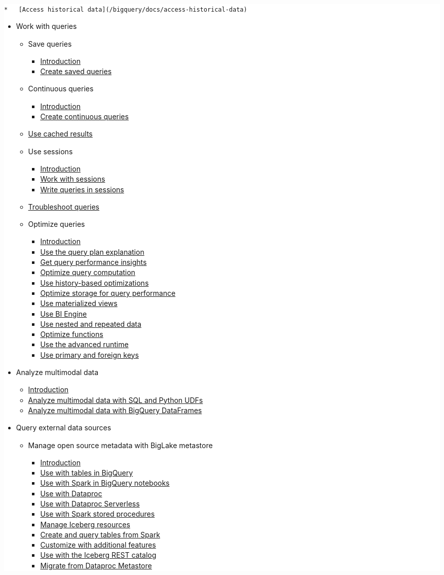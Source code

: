     *   [Access historical data](/bigquery/docs/access-historical-data)
    
*   Work with queries
    
    *   Save queries
        
        *   [Introduction](/bigquery/docs/saved-queries-introduction)
        *   [Create saved queries](/bigquery/docs/work-with-saved-queries)
        
    *   Continuous queries
        
        *   [Introduction](/bigquery/docs/continuous-queries-introduction)
        *   [Create continuous queries](/bigquery/docs/continuous-queries)
        
    *   [Use cached results](/bigquery/docs/cached-results)
    *   Use sessions
        
        *   [Introduction](/bigquery/docs/sessions-intro)
        *   [Work with sessions](/bigquery/docs/sessions)
        *   [Write queries in sessions](/bigquery/docs/sessions-write-queries)
        
    *   [Troubleshoot queries](/bigquery/docs/troubleshoot-queries)
    *   Optimize queries
        
        *   [Introduction](/bigquery/docs/best-practices-performance-overview)
        *   [Use the query plan explanation](/bigquery/docs/query-plan-explanation)
        *   [Get query performance insights](/bigquery/docs/query-insights)
        *   [Optimize query computation](/bigquery/docs/best-practices-performance-compute)
        *   [Use history-based optimizations](/bigquery/docs/history-based-optimizations)
        *   [Optimize storage for query performance](/bigquery/docs/best-practices-storage)
        *   [Use materialized views](/bigquery/docs/materialized-views-use)
        *   [Use BI Engine](/bigquery/docs/bi-engine-query)
        *   [Use nested and repeated data](/bigquery/docs/best-practices-performance-nested)
        *   [Optimize functions](/bigquery/docs/best-practices-performance-functions)
        *   [Use the advanced runtime](/bigquery/docs/advanced-runtime)
        *   [Use primary and foreign keys](/bigquery/docs/primary-foreign-keys)
        
    
*   Analyze multimodal data
    
    *   [Introduction](/bigquery/docs/analyze-multimodal-data)
    *   [Analyze multimodal data with SQL and Python UDFs](/bigquery/docs/multimodal-data-sql-tutorial)
    *   [Analyze multimodal data with BigQuery DataFrames](/bigquery/docs/multimodal-data-dataframes-tutorial)
    
*   Query external data sources
    
    *   Manage open source metadata with BigLake metastore
        
        *   [Introduction](/bigquery/docs/about-blms)
        *   [Use with tables in BigQuery](/bigquery/docs/blms-use-tables)
        *   [Use with Spark in BigQuery notebooks](/bigquery/docs/use-spark)
        *   [Use with Dataproc](/bigquery/docs/blms-use-dataproc)
        *   [Use with Dataproc Serverless](/bigquery/docs/blms-use-dataproc-serverless)
        *   [Use with Spark stored procedures](/bigquery/docs/blms-use-stored-procedures)
        *   [Manage Iceberg resources](/bigquery/docs/blms-manage-resources)
        *   [Create and query tables from Spark](/bigquery/docs/blms-query-tables)
        *   [Customize with additional features](/bigquery/docs/blms-features)
        *   [Use with the Iceberg REST catalog](/bigquery/docs/blms-rest-catalog)
        *   [Migrate from Dataproc Metastore](/bigquery/docs/blms-dpms-migration-tool)
        